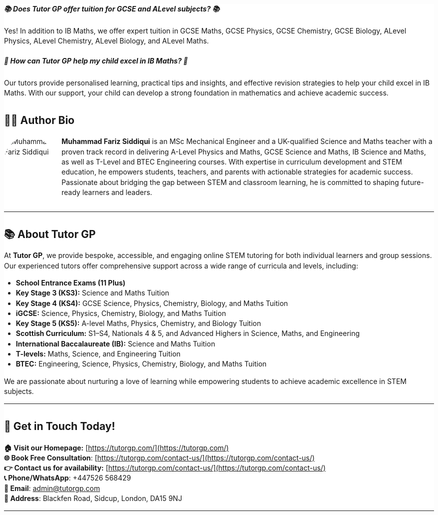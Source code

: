 <h5>📚 Does Tutor GP offer tuition for GCSE and ALevel subjects? 📚</h5>
<p>Yes! In addition to IB Maths, we offer expert tuition in GCSE Maths, GCSE Physics, GCSE Chemistry, GCSE Biology, ALevel Physics, ALevel Chemistry, ALevel Biology, and ALevel Maths.</p>
<h5>🌟 How can Tutor GP help my child excel in IB Maths? 🌟</h5>
<p>Our tutors provide personalised learning, practical tips and insights, and effective revision strategies to help your child excel in IB Maths. With our support, your child can develop a strong foundation in mathematics and achieve academic success.</p>



## 👨‍🏫 Author Bio

<img src="https://tutorgp.github.io/blogs/images/TutorGP-Author-Siddiqui.jpg" alt="Muhammad Fariz Siddiqui" width="100" height="100" style="float:left;margin:0 15px 15px 0;border-radius:50%;">

**Muhammad Fariz Siddiqui** is an MSc Mechanical Engineer and a UK-qualified Science and Maths teacher with a proven track record in delivering A-Level Physics and Maths, GCSE Science and Maths, IB Science and Maths, as well as T-Level and BTEC Engineering courses. With expertise in curriculum development and STEM education, he empowers students, teachers, and parents with actionable strategies for academic success. Passionate about bridging the gap between STEM and classroom learning, he is committed to shaping future-ready learners and leaders.

<div style="clear:both;"></div>

---

## 📚 About Tutor GP

At **Tutor GP**, we provide bespoke, accessible, and engaging online STEM tutoring for both individual learners and group sessions. Our experienced tutors offer comprehensive support across a wide range of curricula and levels, including:

- **School Entrance Exams (11 Plus)**
- **Key Stage 3 (KS3):** Science and Maths Tuition
- **Key Stage 4 (KS4):** GCSE Science, Physics, Chemistry, Biology, and Maths Tuition
- **iGCSE:** Science, Physics, Chemistry, Biology, and Maths Tuition
- **Key Stage 5 (KS5):** A-level Maths, Physics, Chemistry, and Biology Tuition
- **Scottish Curriculum:** S1–S4, Nationals 4 & 5, and Advanced Highers in Science, Maths, and Engineering
- **International Baccalaureate (IB):** Science and Maths Tuition
- **T-levels:** Maths, Science, and Engineering Tuition
- **BTEC:** Engineering, Science, Physics, Chemistry, Biology, and Maths Tuition

We are passionate about nurturing a love of learning while empowering students to achieve academic excellence in STEM subjects.

---

## 🤙 Get in Touch Today!

**🏠 Visit our Homepage:** [https://tutorgp.com/](https://tutorgp.com/)   
**🌐 Book Free Consultation**: [https://tutorgp.com/contact-us/](https://tutorgp.com/contact-us/)   
**👉 Contact us for availability:** [https://tutorgp.com/contact-us/](https://tutorgp.com/contact-us/)    
**📞 Phone/WhatsApp**: +447526 568429     
**📧 Email**: [admin@tutorgp.com](mailto:admin@tutorgp.com)    
**📍 Address**: Blackfen Road, Sidcup, London, DA15 9NJ    

---